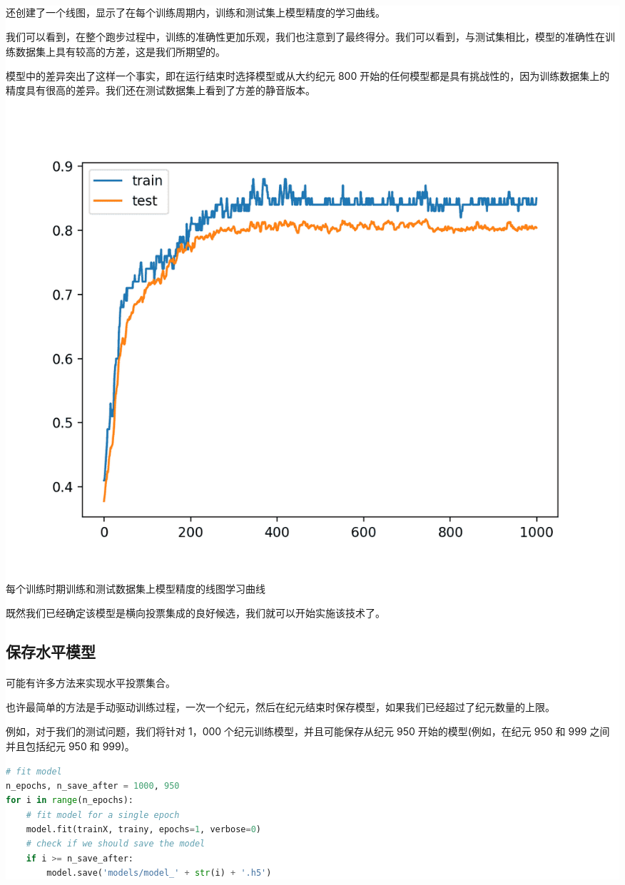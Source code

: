 还创建了一个线图，显示了在每个训练周期内，训练和测试集上模型精度的学习曲线。

我们可以看到，在整个跑步过程中，训练的准确性更加乐观，我们也注意到了最终得分。我们可以看到，与测试集相比，模型的准确性在训练数据集上具有较高的方差，这是我们所期望的。

模型中的差异突出了这样一个事实，即在运行结束时选择模型或从大约纪元 800 开始的任何模型都是具有挑战性的，因为训练数据集上的精度具有很高的差异。我们还在测试数据集上看到了方差的静音版本。

![Line Plot Learning Curves of Model Accuracy on Train and Test Dataset over Each Training Epoch](img/644e52ecf5cd252f20ee895aac02af0d.png)

每个训练时期训练和测试数据集上模型精度的线图学习曲线

既然我们已经确定该模型是横向投票集成的良好候选，我们就可以开始实施该技术了。

## 保存水平模型

可能有许多方法来实现水平投票集合。

也许最简单的方法是手动驱动训练过程，一次一个纪元，然后在纪元结束时保存模型，如果我们已经超过了纪元数量的上限。

例如，对于我们的测试问题，我们将针对 1，000 个纪元训练模型，并且可能保存从纪元 950 开始的模型(例如，在纪元 950 和 999 之间并且包括纪元 950 和 999)。

```py
# fit model
n_epochs, n_save_after = 1000, 950
for i in range(n_epochs):
	# fit model for a single epoch
	model.fit(trainX, trainy, epochs=1, verbose=0)
	# check if we should save the model
	if i >= n_save_after:
		model.save('models/model_' + str(i) + '.h5')
```
